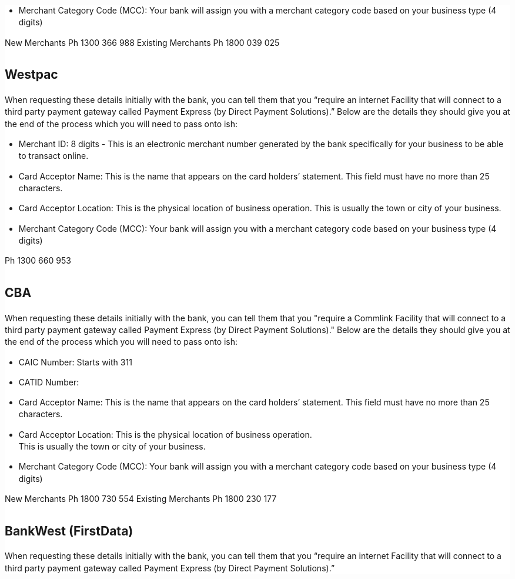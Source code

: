 * Merchant Category Code (MCC): Your bank will assign you with a merchant category code based on your business type (4 digits) 

New Merchants Ph 1300 366 988
Existing Merchants Ph 1800 039 025

## Westpac

When requesting these details initially with the bank, you can tell them that you “require an internet Facility that will connect to a third party payment gateway called Payment Express (by Direct Payment Solutions).” Below are the details they should give you at the end of the process which you will need to pass onto ish:

* Merchant ID: 8 digits - This is an electronic merchant number generated by the bank specifically for your business to be able to transact online.

* Card Acceptor Name: This is the name that appears on the card holders’ statement.
This field must have no more than 25 characters.

* Card Acceptor Location: This is the physical location of business operation.
This is usually the town or city of your business.

* Merchant Category Code (MCC): Your bank will assign you with a merchant category code based on your business type (4 digits) 

Ph 1300 660 953

## CBA

When requesting these details initially with the bank, you can tell them that you "require a Commlink Facility that will connect to a third party payment gateway called Payment Express (by Direct Payment Solutions)." Below are the details they should give you at the end of the process which you will need to pass onto ish:

* CAIC Number: Starts with 311

* CATID Number: 

* Card Acceptor Name: This is the name that appears on the card holders’ statement.
This field must have no more than 25 characters.

* Card Acceptor Location: This is the physical location of business operation.  
This is usually the town or city of your business.

* Merchant Category Code (MCC): Your bank will assign you with a merchant category code based on your business type (4 digits) 

New Merchants Ph 1800 730 554
Existing Merchants Ph 1800 230 177

## BankWest (FirstData)

When requesting these details initially with the bank, you can tell them that you “require an internet Facility that will connect to a third party payment gateway called Payment Express (by Direct Payment Solutions).”
